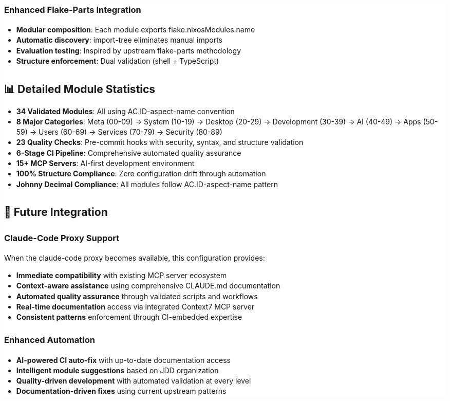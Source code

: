 ### Enhanced Flake-Parts Integration
- **Modular composition**: Each module exports flake.nixosModules.name
- **Automatic discovery**: import-tree eliminates manual imports
- **Evaluation testing**: Inspired by upstream flake-parts methodology
- **Structure enforcement**: Dual validation (shell + TypeScript)

## 📊 Detailed Module Statistics

- **34 Validated Modules**: All using AC.ID-aspect-name convention
- **8 Major Categories**: Meta (00-09) → System (10-19) → Desktop (20-29) → Development (30-39) → AI (40-49) → Apps (50-59) → Users (60-69) → Services (70-79) → Security (80-89)
- **23 Quality Checks**: Pre-commit hooks with security, syntax, and structure validation
- **6-Stage CI Pipeline**: Comprehensive automated quality assurance
- **15+ MCP Servers**: AI-first development environment
- **100% Structure Compliance**: Zero configuration drift through automation
- **Johnny Decimal Compliance**: All modules follow AC.ID-aspect-name pattern

## 🔮 Future Integration

### Claude-Code Proxy Support
When the claude-code proxy becomes available, this configuration provides:

- **Immediate compatibility** with existing MCP server ecosystem
- **Context-aware assistance** using comprehensive CLAUDE.md documentation
- **Automated quality assurance** through validated scripts and workflows
- **Real-time documentation** access via integrated Context7 MCP server
- **Consistent patterns** enforcement through CI-embedded expertise

### Enhanced Automation
- **AI-powered CI auto-fix** with up-to-date documentation access
- **Intelligent module suggestions** based on JDD organization
- **Quality-driven development** with automated validation at every level
- **Documentation-driven fixes** using current upstream patterns

